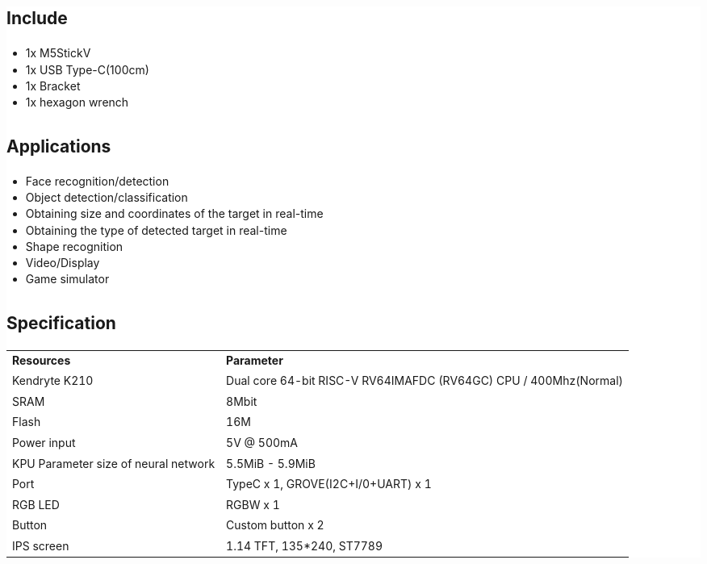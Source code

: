 
## Include

-  1x M5StickV
-  1x USB Type-C(100cm)
-  1x Bracket
-  1x hexagon wrench

## Applications

- Face recognition/detection
- Object detection/classification
- Obtaining size and coordinates of the target in real-time
- Obtaining the type of detected target in real-time
- Shape recognition
- Video/Display
- Game simulator


## Specification

<table>
   <tr style="font-weight:bold">
      <td>Resources</td>
      <td>Parameter</td>
   </tr>
   <tr>
      <td>Kendryte K210</td>
      <td>Dual core 64-bit RISC-V RV64IMAFDC (RV64GC) CPU / 400Mhz(Normal)</td>
   </tr>
   <tr>
      <td>SRAM</td>
      <td>8Mbit</td>
   </tr>
   <tr>
      <td>Flash</td>
      <td>16M</td>
   </tr>
   <tr>
      <td>Power input</td>
      <td>5V @ 500mA</td>
   </tr>
   <tr>
      <td>KPU Parameter size of neural network</td>
      <td>5.5MiB - 5.9MiB</td>
   </tr>
   <tr>
      <td>Port</td>
      <td>TypeC x 1, GROVE(I2C+I/0+UART) x 1</td>
   </tr>
   <tr>
      <td>RGB LED</td>
      <td>RGBW x 1</td>
   </tr>
   <tr>
      <td>Button</td>
      <td>Custom button x 2</td>
   </tr>
   <tr>
      <td>IPS screen</td>
      <td>1.14 TFT, 135*240, ST7789</td>
   </tr>
   <tr>